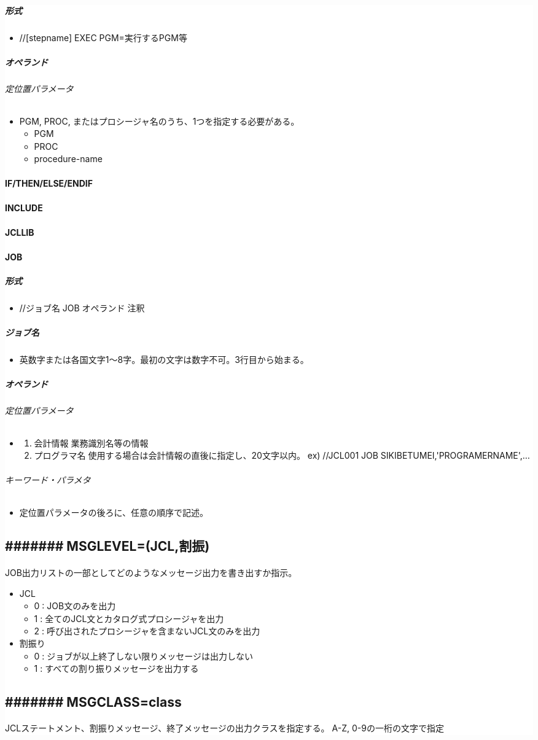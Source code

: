 ##### 形式
- //[stepname] EXEC PGM=実行するPGM等

##### オペランド
###### 定位置パラメータ
- PGM, PROC, またはプロシージャ名のうち、1つを指定する必要がある。
  - PGM
  - PROC
  - procedure-name

#### IF/THEN/ELSE/ENDIF
#### INCLUDE
#### JCLLIB
#### JOB
##### 形式
- 
  //ジョブ名 JOB オペランド 注釈

##### ジョブ名
- 
  英数字または各国文字1～8字。最初の文字は数字不可。3行目から始まる。

##### オペランド
###### 定位置パラメータ
- 
  1. 会計情報
     業務識別名等の情報
  2. プログラマ名
     使用する場合は会計情報の直後に指定し、20文字以内。
  ex) //JCL001 JOB SIKIBETUMEI,'PROGRAMERNAME',…

###### キーワード・パラメタ
- 
  定位置パラメータの後ろに、任意の順序で記述。

####### MSGLEVEL=(JCL,割振)
- 
  JOB出力リストの一部としてどのようなメッセージ出力を書き出すか指示。
  - JCL
    - 0 : JOB文のみを出力
    - 1 : 全てのJCL文とカタログ式プロシージャを出力
    - 2 : 呼び出されたプロシージャを含まないJCL文のみを出力
  - 割振り
    - 0 : ジョブが以上終了しない限りメッセージは出力しない
    - 1 : すべての割り振りメッセージを出力する

####### MSGCLASS=class
- 
  JCLステートメント、割振りメッセージ、終了メッセージの出力クラスを指定する。
  A-Z, 0-9の一桁の文字で指定
